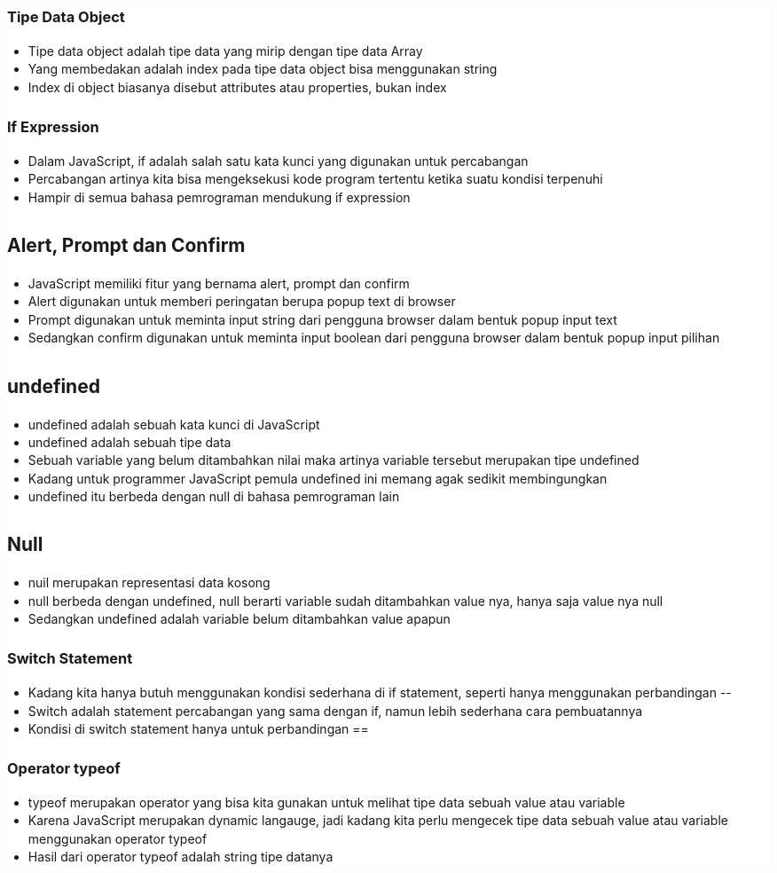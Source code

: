 ### Tipe Data Object

- Tipe data object adalah tipe data yang mirip dengan tipe data Array
- Yang membedakan adalah index pada tipe data object bisa menggunakan string
- Index di object biasanya disebut attributes atau properties, bukan index

### If Expression

- Dalam JavaScript, if adalah salah satu kata kunci yang digunakan untuk percabangan
- Percabangan artinya kita bisa mengeksekusi kode program tertentu ketika suatu kondisi terpenuhi
- Hampir di semua bahasa pemrograman mendukung if expression

## Alert, Prompt dan Confirm

- JavaScript memiliki fitur yang bernama alert, prompt dan confirm
- Alert digunakan untuk memberi peringatan berupa popup text di browser
- Prompt digunakan untuk meminta input string dari pengguna browser dalam bentuk popup input text
- Sedangkan confirm digunakan untuk meminta input boolean dari pengguna browser dalam bentuk popup input pilihan


## undefined

- undefined adalah sebuah kata kunci di JavaScript
- undefined adalah sebuah tipe data
- Sebuah variable yang belum ditambahkan nilai maka artinya variable tersebut merupakan tipe undefined
- Kadang untuk programmer JavaScript pemula undefined ini memang agak sedikit membingungkan
- undefined itu berbeda dengan null di bahasa pemrograman lain

## Null

- nuil merupakan representasi data kosong
- null berbeda dengan undefined, null berarti variable sudah ditambahkan value nya, hanya saja value nya null
- Sedangkan undefined adalah variable belum ditambahkan value apapun

### Switch Statement

- Kadang kita hanya butuh menggunakan kondisi sederhana di if statement, seperti hanya menggunakan perbandingan --
- Switch adalah statement percabangan yang sama dengan if, namun lebih sederhana cara pembuatannya
- Kondisi di switch statement hanya untuk perbandingan ==

### Operator typeof

- typeof merupakan operator yang bisa kita gunakan untuk melihat tipe data sebuah value atau variable
- Karena JavaScript merupakan dynamic langauge, jadi kadang kita perlu mengecek tipe data sebuah value atau variable menggunakan operator typeof 
- Hasil dari operator typeof adalah string tipe datanya
